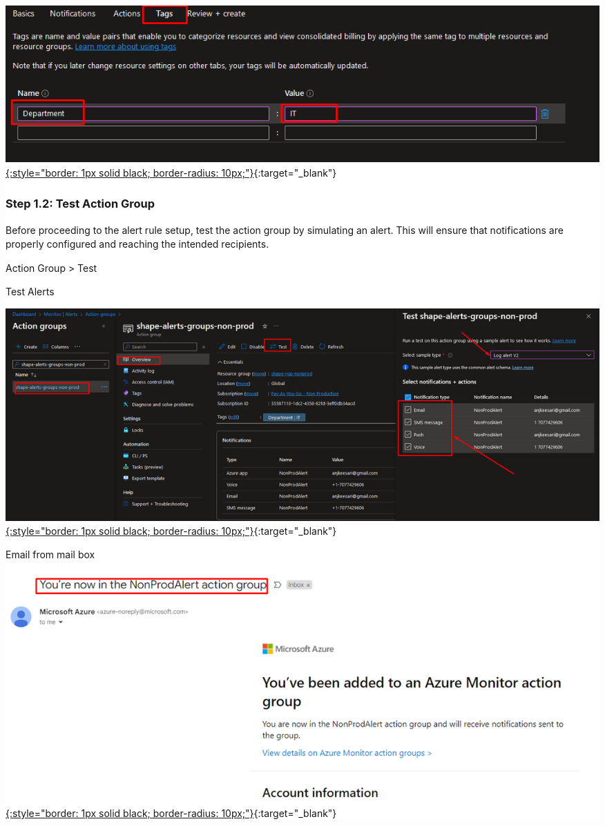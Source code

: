 [![Alt text](images/azure-log-alerts-4.png){:style="border: 1px solid black; border-radius: 10px;"}](images/azure-log-alerts-4.png){:target="_blank"}


### Step 1.2: Test Action Group

Before proceeding to the alert rule setup, test the action group by simulating an alert. This will ensure that notifications are properly configured and reaching the intended recipients.

Action Group > Test

Test Alerts

[![Alt text](images/azure-log-alerts-5.png){:style="border: 1px solid black; border-radius: 10px;"}](images/azure-log-alerts-5.png){:target="_blank"}

Email from mail box

[![Alt text](images/azure-log-alerts-6.png){:style="border: 1px solid black; border-radius: 10px;"}](images/azure-log-alerts-6.png){:target="_blank"}
